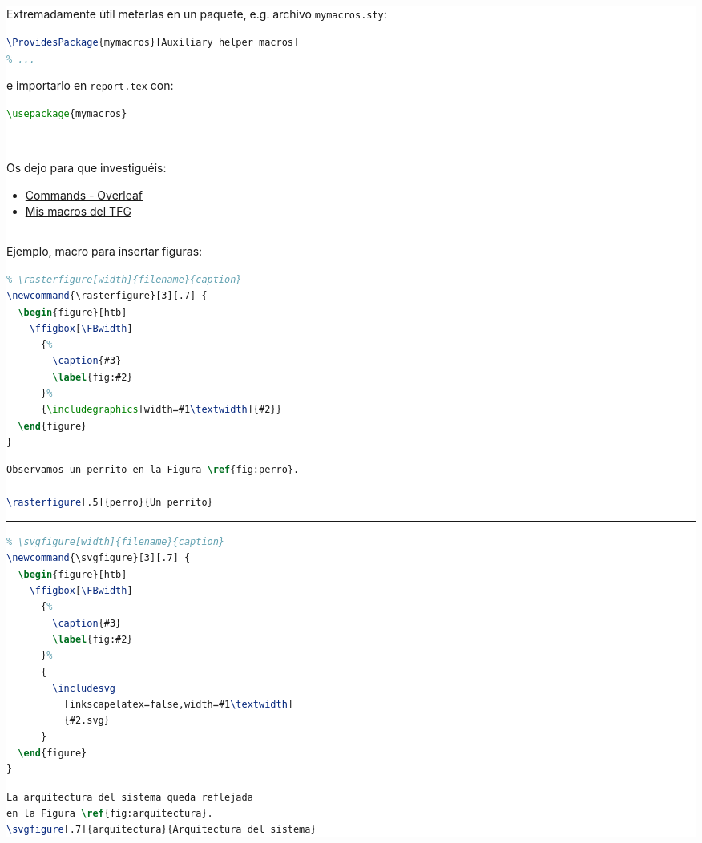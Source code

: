 
Extremadamente útil meterlas en un paquete, e.g. archivo `mymacros.sty`:
```tex
\ProvidesPackage{mymacros}[Auxiliary helper macros]
% ...
```
e importarlo en `report.tex` con:
```tex
\usepackage{mymacros}
```

<br>

Os dejo para que investiguéis:
- [Commands - Overleaf](https://www.overleaf.com/learn/latex/Commands)
- [Mis macros del TFG](https://github.com/ldcas-uc3m/TFG/blob/main/report/mymacros.sty)

---

Ejemplo, macro para insertar figuras:

```tex
% \rasterfigure[width]{filename}{caption}
\newcommand{\rasterfigure}[3][.7] {
  \begin{figure}[htb]
    \ffigbox[\FBwidth]
      {%
        \caption{#3}
        \label{fig:#2}
      }%
      {\includegraphics[width=#1\textwidth]{#2}}
  \end{figure}
}
```
```tex
Observamos un perrito en la Figura \ref{fig:perro}.

\rasterfigure[.5]{perro}{Un perrito}
```

---

```tex
% \svgfigure[width]{filename}{caption}
\newcommand{\svgfigure}[3][.7] {
  \begin{figure}[htb]
    \ffigbox[\FBwidth]
      {%
        \caption{#3}
        \label{fig:#2}
      }%
      {
        \includesvg
          [inkscapelatex=false,width=#1\textwidth]
          {#2.svg}
      }
  \end{figure}
}
```
```tex
La arquitectura del sistema queda reflejada
en la Figura \ref{fig:arquitectura}.
\svgfigure[.7]{arquitectura}{Arquitectura del sistema}
```
